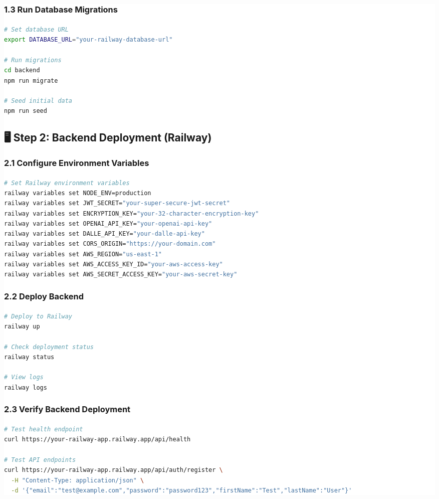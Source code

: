 ### 1.3 Run Database Migrations

```bash
# Set database URL
export DATABASE_URL="your-railway-database-url"

# Run migrations
cd backend
npm run migrate

# Seed initial data
npm run seed
```

## 🖥️ Step 2: Backend Deployment (Railway)

### 2.1 Configure Environment Variables

```bash
# Set Railway environment variables
railway variables set NODE_ENV=production
railway variables set JWT_SECRET="your-super-secure-jwt-secret"
railway variables set ENCRYPTION_KEY="your-32-character-encryption-key"
railway variables set OPENAI_API_KEY="your-openai-api-key"
railway variables set DALLE_API_KEY="your-dalle-api-key"
railway variables set CORS_ORIGIN="https://your-domain.com"
railway variables set AWS_REGION="us-east-1"
railway variables set AWS_ACCESS_KEY_ID="your-aws-access-key"
railway variables set AWS_SECRET_ACCESS_KEY="your-aws-secret-key"
```

### 2.2 Deploy Backend

```bash
# Deploy to Railway
railway up

# Check deployment status
railway status

# View logs
railway logs
```

### 2.3 Verify Backend Deployment

```bash
# Test health endpoint
curl https://your-railway-app.railway.app/api/health

# Test API endpoints
curl https://your-railway-app.railway.app/api/auth/register \
  -H "Content-Type: application/json" \
  -d '{"email":"test@example.com","password":"password123","firstName":"Test","lastName":"User"}'
```
